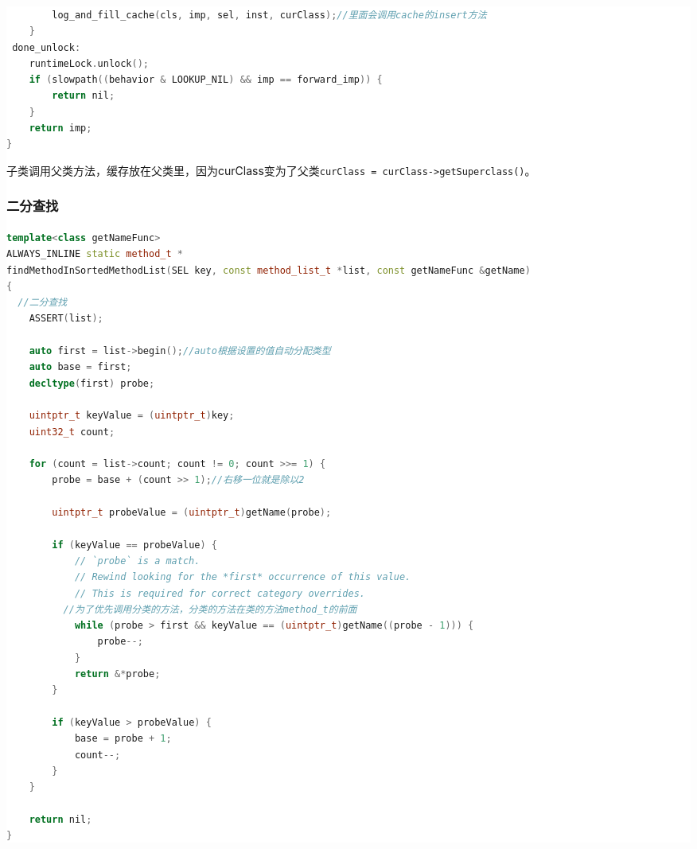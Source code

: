 ```c++
        log_and_fill_cache(cls, imp, sel, inst, curClass);//里面会调用cache的insert方法
    }
 done_unlock:
    runtimeLock.unlock();
    if (slowpath((behavior & LOOKUP_NIL) && imp == forward_imp)) {
        return nil;
    }
    return imp;
}
```

子类调用父类方法，缓存放在父类里，因为curClass变为了父类`curClass = curClass->getSuperclass()`。

### 二分查找

```c++
template<class getNameFunc>
ALWAYS_INLINE static method_t *
findMethodInSortedMethodList(SEL key, const method_list_t *list, const getNameFunc &getName)
{
  //二分查找
    ASSERT(list);

    auto first = list->begin();//auto根据设置的值自动分配类型
    auto base = first;
    decltype(first) probe;

    uintptr_t keyValue = (uintptr_t)key;
    uint32_t count;
    
    for (count = list->count; count != 0; count >>= 1) {
        probe = base + (count >> 1);//右移一位就是除以2
        
        uintptr_t probeValue = (uintptr_t)getName(probe);
        
        if (keyValue == probeValue) {
            // `probe` is a match.
            // Rewind looking for the *first* occurrence of this value.
            // This is required for correct category overrides.
          //为了优先调用分类的方法，分类的方法在类的方法method_t的前面
            while (probe > first && keyValue == (uintptr_t)getName((probe - 1))) {
                probe--;
            }
            return &*probe;
        }
        
        if (keyValue > probeValue) {
            base = probe + 1;
            count--;
        }
    }
    
    return nil;
}
```
